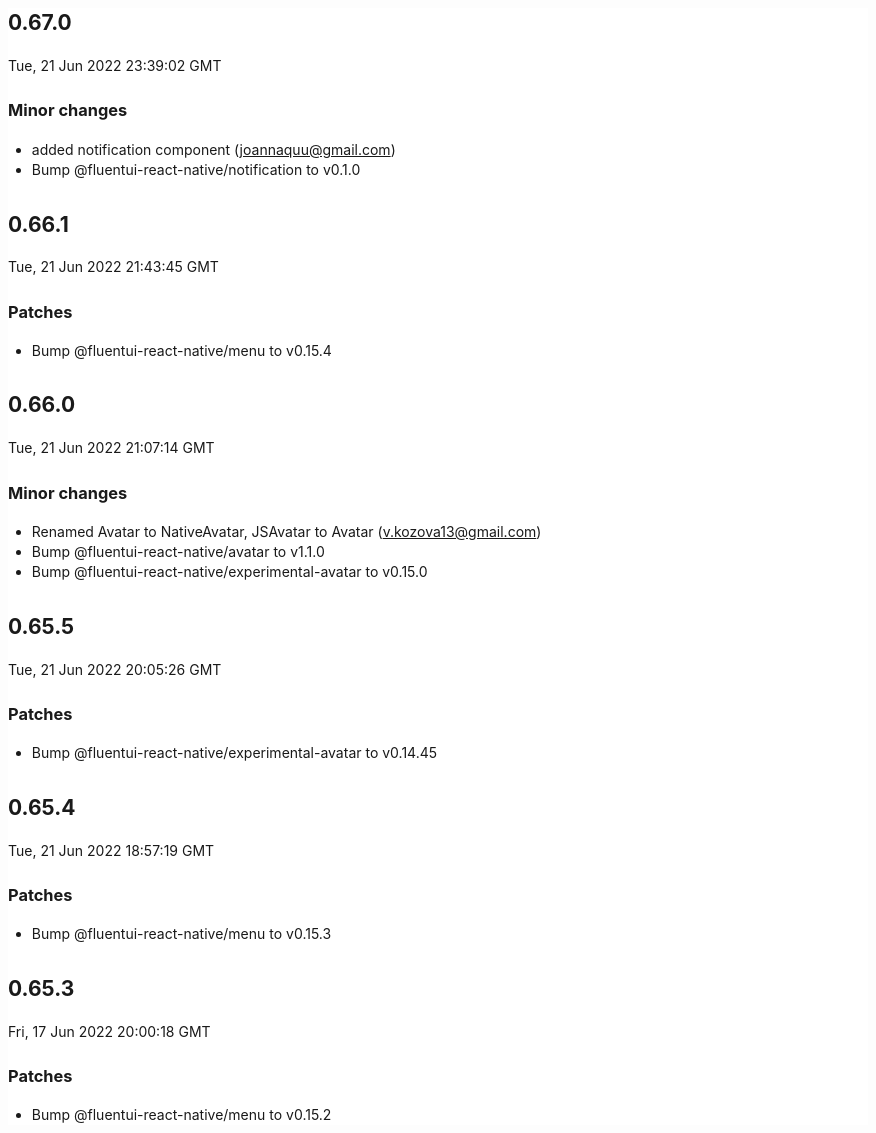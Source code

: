 ## 0.67.0

Tue, 21 Jun 2022 23:39:02 GMT

### Minor changes

- added notification component (joannaquu@gmail.com)
- Bump @fluentui-react-native/notification to v0.1.0

## 0.66.1

Tue, 21 Jun 2022 21:43:45 GMT

### Patches

- Bump @fluentui-react-native/menu to v0.15.4

## 0.66.0

Tue, 21 Jun 2022 21:07:14 GMT

### Minor changes

- Renamed Avatar to NativeAvatar, JSAvatar to Avatar (v.kozova13@gmail.com)
- Bump @fluentui-react-native/avatar to v1.1.0
- Bump @fluentui-react-native/experimental-avatar to v0.15.0

## 0.65.5

Tue, 21 Jun 2022 20:05:26 GMT

### Patches

- Bump @fluentui-react-native/experimental-avatar to v0.14.45

## 0.65.4

Tue, 21 Jun 2022 18:57:19 GMT

### Patches

- Bump @fluentui-react-native/menu to v0.15.3

## 0.65.3

Fri, 17 Jun 2022 20:00:18 GMT

### Patches

- Bump @fluentui-react-native/menu to v0.15.2

